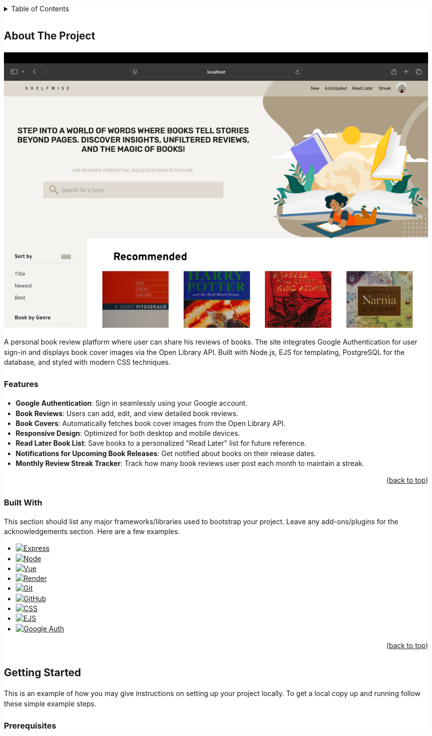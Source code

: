 


<details><summary>Table of Contents</summary></details>




## About The Project

[![Product Name Screen Shot][product-screenshot]](https://shelfwise-qrv8.onrender.com/)

A personal book review platform where user can share his reviews of books. The site integrates Google Authentication for user sign-in and displays book cover images via the Open Library API. Built with Node.js, EJS for templating, PostgreSQL for the database, and styled with modern CSS techniques.

### Features

- **Google Authentication**: Sign in seamlessly using your Google account.
- **Book Reviews**: Users can add, edit, and view detailed book reviews.
- **Book Covers**: Automatically fetches book cover images from the Open Library API.
- **Responsive Design**: Optimized for both desktop and mobile devices.
- **Read Later Book List**: Save books to a personalized "Read Later" list for future reference.
- **Notifications for Upcoming Book Releases**: Get notified about books on their release dates.
- **Monthly Review Streak Tracker**: Track how many book reviews user post each month to maintain a streak.

<p align="right">(<a href="#readme-top">back to top</a>)</p>



### Built With

This section should list any major frameworks/libraries used to bootstrap your project. Leave any add-ons/plugins for the acknowledgements section. Here are a few examples.

* [![Express][Express.js]][Express-url]
* [![Node][Node.js]][Node-url]
* [![Vue][Postgres]][Postgresql-url]
* [![Render][Render]][Render-url]
* [![Git][Git]][Git-url]
* [![GitHub][GitHub]][GitHub-url]
* [![CSS][CSS]][CSS-url]
* [![EJS][EJS]][EJS-url]
* [![Google Auth][GoogleAuth]][GoogleAuth-url]

<p align="right">(<a href="#readme-top">back to top</a>)</p>




## Getting Started

This is an example of how you may give instructions on setting up your project locally.
To get a local copy up and running follow these simple example steps.

### Prerequisites


[contributors-shield]: https://img.shields.io/github/contributors/akash85246/ShelfWise.svg?style=for-the-badge
[contributors-url]: https://github.com/akash85246/ShelfWise/graphs/contributors
[forks-shield]: https://img.shields.io/github/forks/akash85246/ShelfWise.svg?style=for-the-badge
[forks-url]: https://github.com/akash85246/ShelfWise/network/members
[stars-shield]: https://img.shields.io/github/stars/akash85246/ShelfWise.svg?style=for-the-badge
[stars-url]: https://github.com/akash85246/ShelfWise/stargazers
[issues-shield]: https://img.shields.io/github/issues/akash85246/ShelfWise.svg?style=for-the-badge
[issues-url]: https://github.com/akash85246/ShelfWise/issues
[linkedin-shield]: https://img.shields.io/badge/-LinkedIn-black.svg?style=for-the-badge&logo=linkedin&colorB=555
[linkedin-url]: https://www.linkedin.com/in/akash-rajput-68226833a/
[product-screenshot]: ./public/images/shelfwiseHome.png
[Express.js]: https://img.shields.io/badge/Express-000000?style=flat&logo=express&logoColor=white
[Node.js]: https://img.shields.io/badge/Node.js-339933?style=flat&logo=node.js&logoColor=white
[Postgres]: https://img.shields.io/badge/Postgres-336791?style=flat&logo=postgresql&logoColor=white
[Render]: https://img.shields.io/badge/Render-343a40?style=flat&logo=render&logoColor=white
[Git]: https://img.shields.io/badge/Git-F05032?style=flat&logo=git&logoColor=white
[GitHub]: https://img.shields.io/badge/GitHub-181717?style=flat&logo=github&logoColor=white
[CSS]: https://img.shields.io/badge/CSS-1572B6?style=flat&logo=css3&logoColor=white
[EJS]: https://img.shields.io/badge/EJS-49B58E?style=flat&logo=ejs&logoColor=white
[GoogleAuth]: https://img.shields.io/badge/Google_Auth-4285F4?style=for-the-badge&logo=google
[Express-url]: https://expressjs.com/
[Node-url]: https://nodejs.org/
[Postgresql-url]: https://www.postgresql.org/
[Render-url]: https://render.com/
[Git-url]: https://git-scm.com/
[GitHub-url]: https://github.com/
[CSS-url]: https://developer.mozilla.org/en-US/docs/Web/CSS
[EJS-url]: https://ejs.co/
[GoogleAuth-url]: https://developers.google.com/i